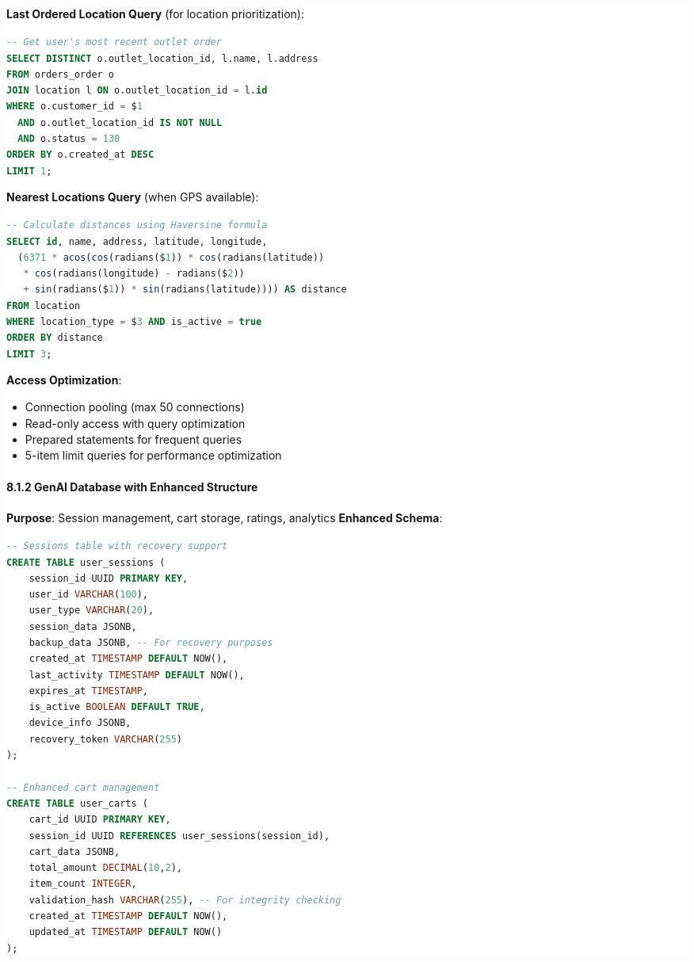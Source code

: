 **Last Ordered Location Query** (for location prioritization):

```sql
-- Get user's most recent outlet order
SELECT DISTINCT o.outlet_location_id, l.name, l.address 
FROM orders_order o
JOIN location l ON o.outlet_location_id = l.id
WHERE o.customer_id = $1 
  AND o.outlet_location_id IS NOT NULL
  AND o.status = 130
ORDER BY o.created_at DESC
LIMIT 1;
```

**Nearest Locations Query** (when GPS available):

```sql
-- Calculate distances using Haversine formula
SELECT id, name, address, latitude, longitude,
  (6371 * acos(cos(radians($1)) * cos(radians(latitude)) 
   * cos(radians(longitude) - radians($2)) 
   + sin(radians($1)) * sin(radians(latitude)))) AS distance
FROM location 
WHERE location_type = $3 AND is_active = true
ORDER BY distance
LIMIT 3;
```

**Access Optimization**:

- Connection pooling (max 50 connections)
- Read-only access with query optimization
- Prepared statements for frequent queries
- 5-item limit queries for performance optimization

#### 8.1.2 GenAI Database with Enhanced Structure

**Purpose**: Session management, cart storage, ratings, analytics
**Enhanced Schema**:

```sql
-- Sessions table with recovery support
CREATE TABLE user_sessions (
    session_id UUID PRIMARY KEY,
    user_id VARCHAR(100),
    user_type VARCHAR(20),
    session_data JSONB,
    backup_data JSONB, -- For recovery purposes
    created_at TIMESTAMP DEFAULT NOW(),
    last_activity TIMESTAMP DEFAULT NOW(),
    expires_at TIMESTAMP,
    is_active BOOLEAN DEFAULT TRUE,
    device_info JSONB,
    recovery_token VARCHAR(255)
);

-- Enhanced cart management
CREATE TABLE user_carts (
    cart_id UUID PRIMARY KEY,
    session_id UUID REFERENCES user_sessions(session_id),
    cart_data JSONB,
    total_amount DECIMAL(10,2),
    item_count INTEGER,
    validation_hash VARCHAR(255), -- For integrity checking
    created_at TIMESTAMP DEFAULT NOW(),
    updated_at TIMESTAMP DEFAULT NOW()
);

```